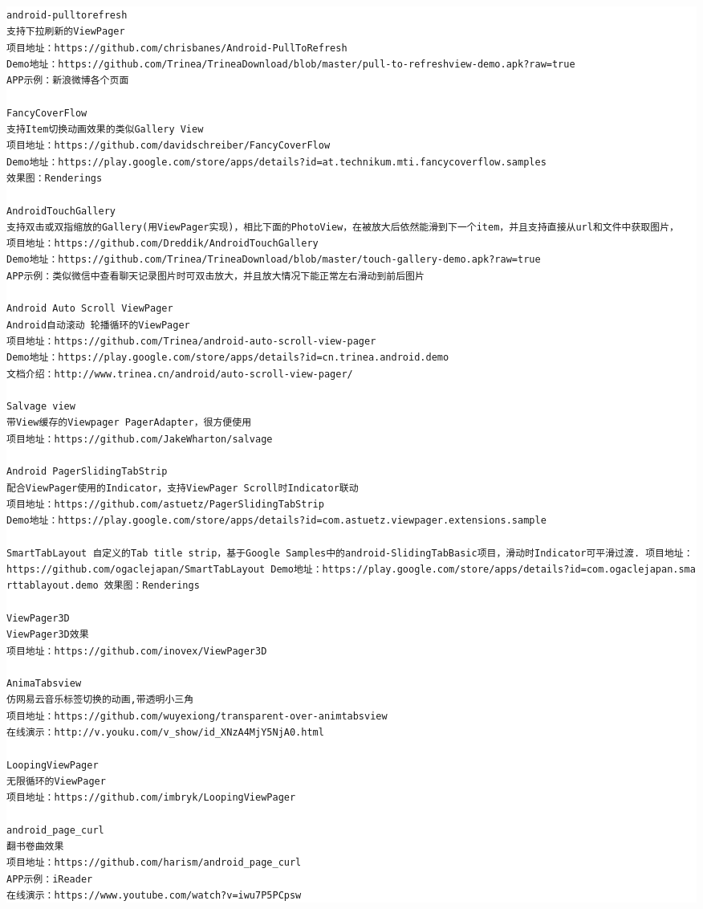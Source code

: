     android-pulltorefresh
    支持下拉刷新的ViewPager
    项目地址：https://github.com/chrisbanes/Android-PullToRefresh
    Demo地址：https://github.com/Trinea/TrineaDownload/blob/master/pull-to-refreshview-demo.apk?raw=true
    APP示例：新浪微博各个页面

    FancyCoverFlow
    支持Item切换动画效果的类似Gallery View
    项目地址：https://github.com/davidschreiber/FancyCoverFlow
    Demo地址：https://play.google.com/store/apps/details?id=at.technikum.mti.fancycoverflow.samples
    效果图：Renderings

    AndroidTouchGallery
    支持双击或双指缩放的Gallery(用ViewPager实现)，相比下面的PhotoView，在被放大后依然能滑到下一个item，并且支持直接从url和文件中获取图片，
    项目地址：https://github.com/Dreddik/AndroidTouchGallery
    Demo地址：https://github.com/Trinea/TrineaDownload/blob/master/touch-gallery-demo.apk?raw=true
    APP示例：类似微信中查看聊天记录图片时可双击放大，并且放大情况下能正常左右滑动到前后图片

    Android Auto Scroll ViewPager
    Android自动滚动 轮播循环的ViewPager
    项目地址：https://github.com/Trinea/android-auto-scroll-view-pager
    Demo地址：https://play.google.com/store/apps/details?id=cn.trinea.android.demo
    文档介绍：http://www.trinea.cn/android/auto-scroll-view-pager/

    Salvage view
    带View缓存的Viewpager PagerAdapter，很方便使用
    项目地址：https://github.com/JakeWharton/salvage

    Android PagerSlidingTabStrip
    配合ViewPager使用的Indicator，支持ViewPager Scroll时Indicator联动
    项目地址：https://github.com/astuetz/PagerSlidingTabStrip
    Demo地址：https://play.google.com/store/apps/details?id=com.astuetz.viewpager.extensions.sample

    SmartTabLayout 自定义的Tab title strip，基于Google Samples中的android-SlidingTabBasic项目，滑动时Indicator可平滑过渡. 项目地址：https://github.com/ogaclejapan/SmartTabLayout Demo地址：https://play.google.com/store/apps/details?id=com.ogaclejapan.smarttablayout.demo 效果图：Renderings

    ViewPager3D
    ViewPager3D效果
    项目地址：https://github.com/inovex/ViewPager3D

    AnimaTabsview
    仿网易云音乐标签切换的动画,带透明小三角
    项目地址：https://github.com/wuyexiong/transparent-over-animtabsview
    在线演示：http://v.youku.com/v_show/id_XNzA4MjY5NjA0.html

    LoopingViewPager
    无限循环的ViewPager
    项目地址：https://github.com/imbryk/LoopingViewPager

    android_page_curl
    翻书卷曲效果
    项目地址：https://github.com/harism/android_page_curl
    APP示例：iReader
    在线演示：https://www.youtube.com/watch?v=iwu7P5PCpsw
